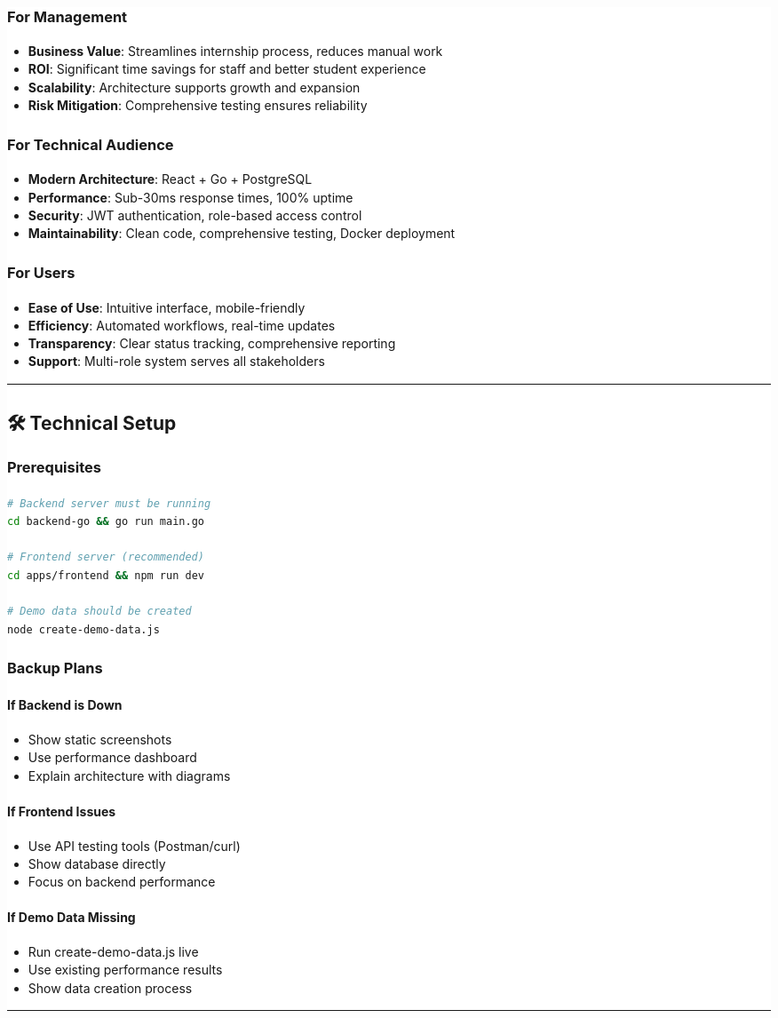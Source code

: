 ### For Management
- **Business Value**: Streamlines internship process, reduces manual work
- **ROI**: Significant time savings for staff and better student experience
- **Scalability**: Architecture supports growth and expansion
- **Risk Mitigation**: Comprehensive testing ensures reliability

### For Technical Audience
- **Modern Architecture**: React + Go + PostgreSQL
- **Performance**: Sub-30ms response times, 100% uptime
- **Security**: JWT authentication, role-based access control
- **Maintainability**: Clean code, comprehensive testing, Docker deployment

### For Users
- **Ease of Use**: Intuitive interface, mobile-friendly
- **Efficiency**: Automated workflows, real-time updates
- **Transparency**: Clear status tracking, comprehensive reporting
- **Support**: Multi-role system serves all stakeholders

---

## 🛠️ Technical Setup

### Prerequisites
```bash
# Backend server must be running
cd backend-go && go run main.go

# Frontend server (recommended)
cd apps/frontend && npm run dev

# Demo data should be created
node create-demo-data.js
```

### Backup Plans

#### If Backend is Down
- Show static screenshots
- Use performance dashboard
- Explain architecture with diagrams

#### If Frontend Issues
- Use API testing tools (Postman/curl)
- Show database directly
- Focus on backend performance

#### If Demo Data Missing
- Run create-demo-data.js live
- Use existing performance results
- Show data creation process

---